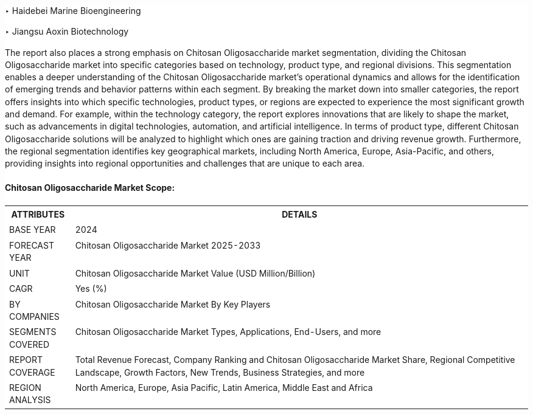 ‣ Haidebei Marine Bioengineering 

‣ Jiangsu Aoxin Biotechnology

The report also places a strong emphasis on Chitosan Oligosaccharide market segmentation, dividing the Chitosan Oligosaccharide market into specific categories based on technology, product type, and regional divisions. This segmentation enables a deeper understanding of the Chitosan Oligosaccharide market’s operational dynamics and allows for the identification of emerging trends and behavior patterns within each segment. By breaking the market down into smaller categories, the report offers insights into which specific technologies, product types, or regions are expected to experience the most significant growth and demand. For example, within the technology category, the report explores innovations that are likely to shape the market, such as advancements in digital technologies, automation, and artificial intelligence. In terms of product type, different Chitosan Oligosaccharide solutions will be analyzed to highlight which ones are gaining traction and driving revenue growth. Furthermore, the regional segmentation identifies key geographical markets, including North America, Europe, Asia-Pacific, and others, providing insights into regional opportunities and challenges that are unique to each area.

<h4>Chitosan Oligosaccharide Market Scope:</h4>
<table>
<tr>
<th>ATTRIBUTES</th>
<th>DETAILS</th>
</tr>
<tr>
<td>BASE YEAR</td>
<td>2024</td>
</tr>
<tr>
<td>FORECAST YEAR</td>
<td>Chitosan Oligosaccharide Market 2025-2033</td>
</tr>
<tr>
<td>UNIT</td>
<td>Chitosan Oligosaccharide Market Value (USD Million/Billion)</td>
<tr>
<td>CAGR</td>
<td>Yes (%)</td>
</tr>
</tr>
<tr>
<td>BY COMPANIES</td>
<td>Chitosan Oligosaccharide Market By Key Players</td>
</tr>
<tr>
<td>SEGMENTS COVERED</td>
<td>Chitosan Oligosaccharide Market Types, Applications, End-Users, and more</td>
</tr>
<tr>
<td>REPORT COVERAGE</td>
<td>Total Revenue Forecast, Company Ranking and Chitosan Oligosaccharide Market Share, Regional Competitive Landscape, Growth Factors, New Trends, Business Strategies, and more</td>
</tr>
<tr>
<td>REGION ANALYSIS</td>
<td>North America, Europe, Asia Pacific, Latin America, Middle East and Africa</td>
</tr>
</table>
